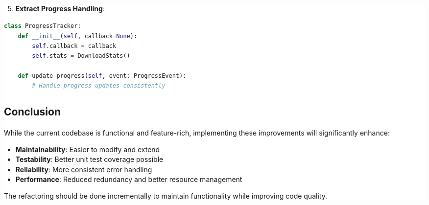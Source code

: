 5. **Extract Progress Handling**:
```python
class ProgressTracker:
    def __init__(self, callback=None):
        self.callback = callback
        self.stats = DownloadStats()
    
    def update_progress(self, event: ProgressEvent):
        # Handle progress updates consistently
```

## Conclusion

While the current codebase is functional and feature-rich, implementing these improvements will significantly enhance:
- **Maintainability**: Easier to modify and extend
- **Testability**: Better unit test coverage possible
- **Reliability**: More consistent error handling
- **Performance**: Reduced redundancy and better resource management

The refactoring should be done incrementally to maintain functionality while improving code quality.